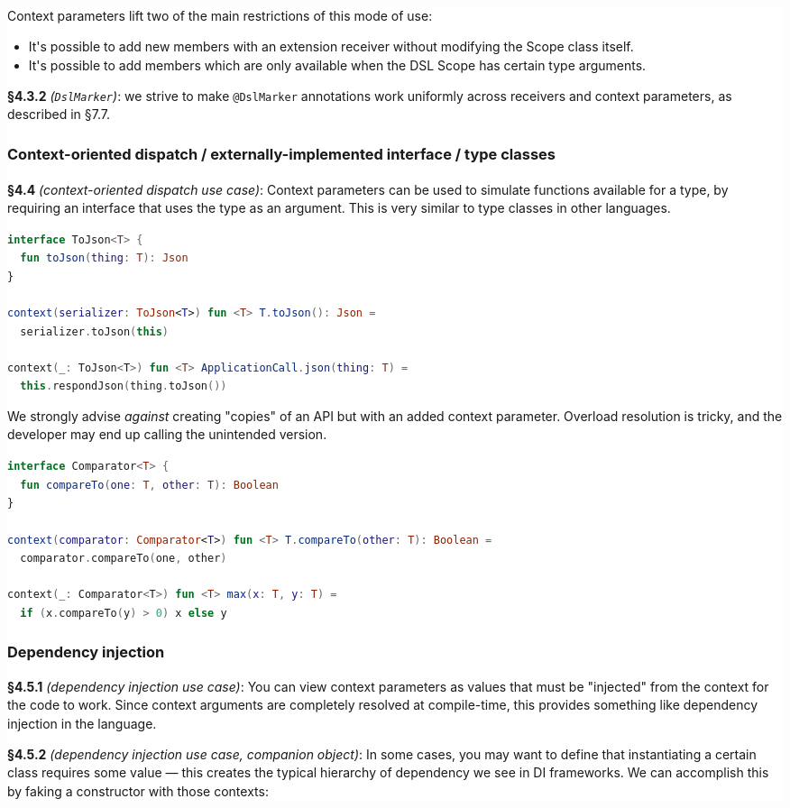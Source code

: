 Context parameters lift two of the main restrictions of this mode of use:

* It's possible to add new members with an extension receiver without modifying the Scope class itself.
* It's possible to add members which are only available when the DSL Scope has certain type arguments.

**§4.3.2** *(`DslMarker`)*: we strive to make `@DslMarker` annotations work uniformly across receivers and context parameters, as described in §7.7.

### Context-oriented dispatch / externally-implemented interface / type classes

**§4.4** *(context-oriented dispatch use case)*: Context parameters can be used to simulate functions available for a type, by requiring an interface that uses the type as an argument. This is very similar to type classes in other languages.

```kotlin
interface ToJson<T> {
  fun toJson(thing: T): Json
}

context(serializer: ToJson<T>) fun <T> T.toJson(): Json =
  serializer.toJson(this)

context(_: ToJson<T>) fun <T> ApplicationCall.json(thing: T) =
  this.respondJson(thing.toJson())
```

We strongly advise _against_ creating "copies" of an API but with an added context parameter.
Overload resolution is tricky, and the developer may end up calling the unintended version.

```kotlin
interface Comparator<T> {
  fun compareTo(one: T, other: T): Boolean
}

context(comparator: Comparator<T>) fun <T> T.compareTo(other: T): Boolean =
  comparator.compareTo(one, other)

context(_: Comparator<T>) fun <T> max(x: T, y: T) =
  if (x.compareTo(y) > 0) x else y
```

### Dependency injection

**§4.5.1** *(dependency injection use case)*: You can view context parameters as values that must be "injected" from the context for the code to work. Since context arguments are completely resolved at compile-time, this provides something like dependency injection in the language.

**§4.5.2** *(dependency injection use case, companion object)*: In some cases, you may want to define that instantiating a certain class requires some value — this creates the typical hierarchy of dependency we see in DI frameworks. We can accomplish this by faking a constructor with those contexts:
